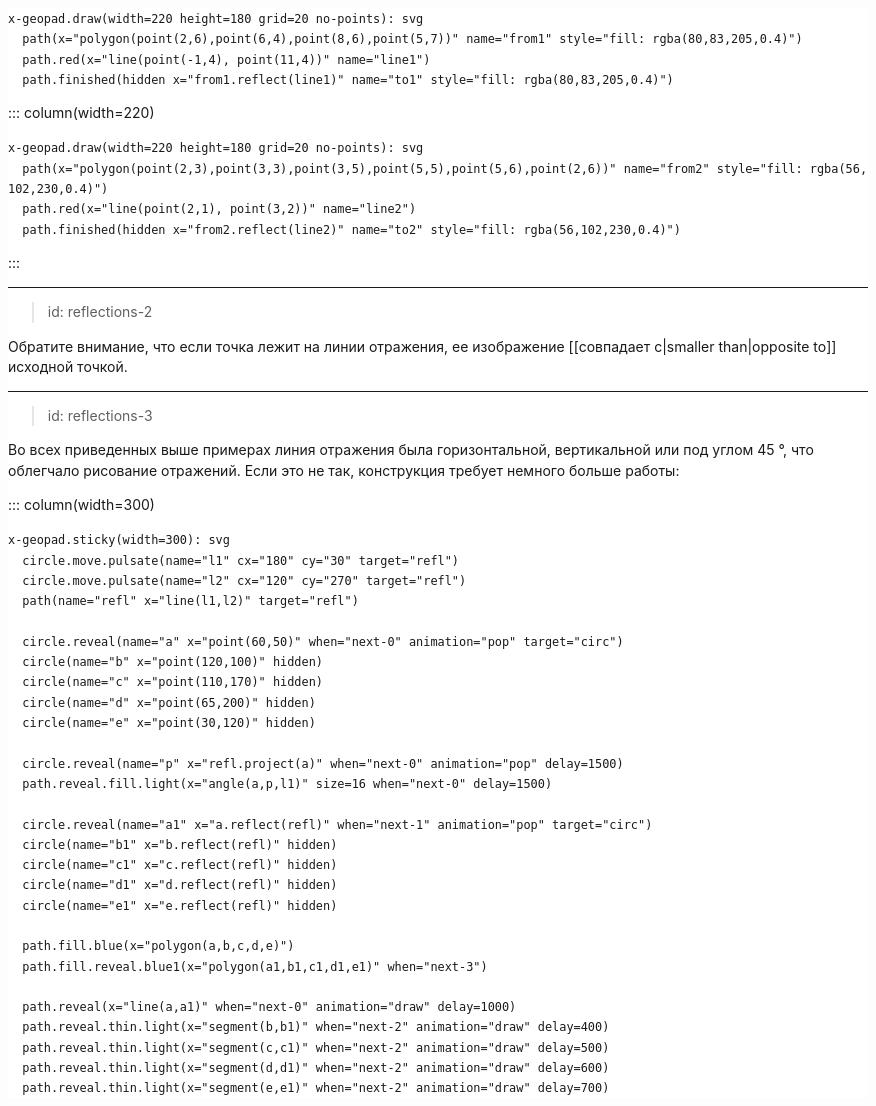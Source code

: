     x-geopad.draw(width=220 height=180 grid=20 no-points): svg
      path(x="polygon(point(2,6),point(6,4),point(8,6),point(5,7))" name="from1" style="fill: rgba(80,83,205,0.4)")
      path.red(x="line(point(-1,4), point(11,4))" name="line1")
      path.finished(hidden x="from1.reflect(line1)" name="to1" style="fill: rgba(80,83,205,0.4)")

::: column(width=220)

    x-geopad.draw(width=220 height=180 grid=20 no-points): svg
      path(x="polygon(point(2,3),point(3,3),point(3,5),point(5,5),point(5,6),point(2,6))" name="from2" style="fill: rgba(56,102,230,0.4)")
      path.red(x="line(point(2,1), point(3,2))" name="line2")
      path.finished(hidden x="from2.reflect(line2)" name="to2" style="fill: rgba(56,102,230,0.4)")

:::

---

> id: reflections-2

Обратите внимание, что если точка лежит на линии отражения, ее изображение [[совпадает с|smaller than|opposite to]] исходной точкой.

---

> id: reflections-3

Во всех приведенных выше примерах линия отражения была горизонтальной, вертикальной или под углом 45 °, что облегчало рисование отражений. Если это не так, конструкция требует немного больше работы:

::: column(width=300)

    x-geopad.sticky(width=300): svg
      circle.move.pulsate(name="l1" cx="180" cy="30" target="refl")
      circle.move.pulsate(name="l2" cx="120" cy="270" target="refl")
      path(name="refl" x="line(l1,l2)" target="refl")
    
      circle.reveal(name="a" x="point(60,50)" when="next-0" animation="pop" target="circ")
      circle(name="b" x="point(120,100)" hidden)
      circle(name="c" x="point(110,170)" hidden)
      circle(name="d" x="point(65,200)" hidden)
      circle(name="e" x="point(30,120)" hidden)
    
      circle.reveal(name="p" x="refl.project(a)" when="next-0" animation="pop" delay=1500)
      path.reveal.fill.light(x="angle(a,p,l1)" size=16 when="next-0" delay=1500)
    
      circle.reveal(name="a1" x="a.reflect(refl)" when="next-1" animation="pop" target="circ")
      circle(name="b1" x="b.reflect(refl)" hidden)
      circle(name="c1" x="c.reflect(refl)" hidden)
      circle(name="d1" x="d.reflect(refl)" hidden)
      circle(name="e1" x="e.reflect(refl)" hidden)
    
      path.fill.blue(x="polygon(a,b,c,d,e)")
      path.fill.reveal.blue1(x="polygon(a1,b1,c1,d1,e1)" when="next-3")
    
      path.reveal(x="line(a,a1)" when="next-0" animation="draw" delay=1000)
      path.reveal.thin.light(x="segment(b,b1)" when="next-2" animation="draw" delay=400)
      path.reveal.thin.light(x="segment(c,c1)" when="next-2" animation="draw" delay=500)
      path.reveal.thin.light(x="segment(d,d1)" when="next-2" animation="draw" delay=600)
      path.reveal.thin.light(x="segment(e,e1)" when="next-2" animation="draw" delay=700)
    